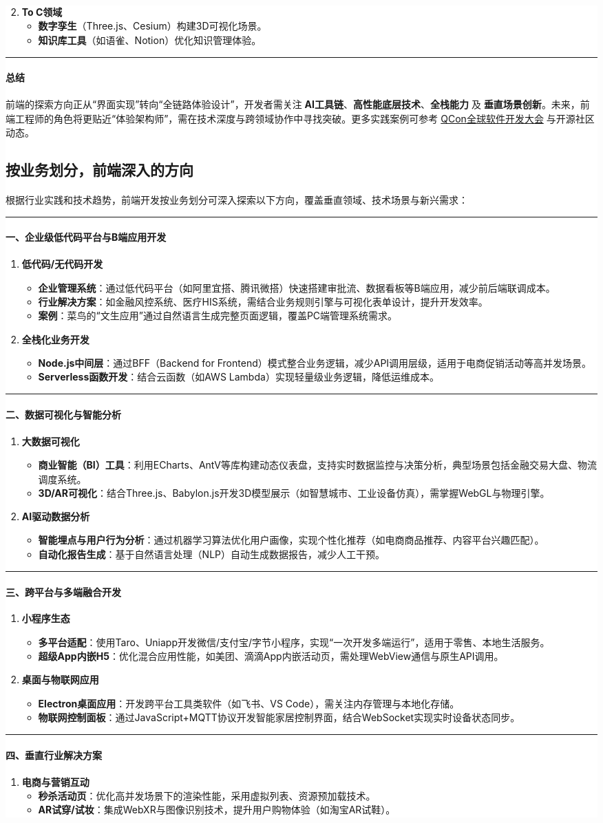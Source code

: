 2. **To C领域**  
   - **数字孪生**（Three.js、Cesium）构建3D可视化场景。  
   - **知识库工具**（如语雀、Notion）优化知识管理体验。

---

#### 总结
前端的探索方向正从“界面实现”转向“全链路体验设计”，开发者需关注 **AI工具链**、**高性能底层技术**、**全栈能力** 及 **垂直场景创新**。未来，前端工程师的角色将更贴近“体验架构师”，需在技术深度与跨领域协作中寻找突破。更多实践案例可参考 [QCon全球软件开发大会](https://qcon.infoq.cn) 与开源社区动态。

## 按业务划分，前端深入的方向

根据行业实践和技术趋势，前端开发按业务划分可深入探索以下方向，覆盖垂直领域、技术场景与新兴需求：

---

#### **一、企业级低代码平台与B端应用开发**
1. **低代码/无代码开发**  
   - **企业管理系统**：通过低代码平台（如阿里宜搭、腾讯微搭）快速搭建审批流、数据看板等B端应用，减少前后端联调成本。  
   - **行业解决方案**：如金融风控系统、医疗HIS系统，需结合业务规则引擎与可视化表单设计，提升开发效率。  
   - **案例**：菜鸟的“文生应用”通过自然语言生成完整页面逻辑，覆盖PC端管理系统需求。

2. **全栈化业务开发**  
   - **Node.js中间层**：通过BFF（Backend for Frontend）模式整合业务逻辑，减少API调用层级，适用于电商促销活动等高并发场景。  
   - **Serverless函数开发**：结合云函数（如AWS Lambda）实现轻量级业务逻辑，降低运维成本。

---

#### **二、数据可视化与智能分析**
1. **大数据可视化**  
   - **商业智能（BI）工具**：利用ECharts、AntV等库构建动态仪表盘，支持实时数据监控与决策分析，典型场景包括金融交易大盘、物流调度系统。  
   - **3D/AR可视化**：结合Three.js、Babylon.js开发3D模型展示（如智慧城市、工业设备仿真），需掌握WebGL与物理引擎。

2. **AI驱动数据分析**  
   - **智能埋点与用户行为分析**：通过机器学习算法优化用户画像，实现个性化推荐（如电商商品推荐、内容平台兴趣匹配）。  
   - **自动化报告生成**：基于自然语言处理（NLP）自动生成数据报告，减少人工干预。

---

#### **三、跨平台与多端融合开发**
1. **小程序生态**  
   - **多平台适配**：使用Taro、Uniapp开发微信/支付宝/字节小程序，实现“一次开发多端运行”，适用于零售、本地生活服务。  
   - **超级App内嵌H5**：优化混合应用性能，如美团、滴滴App内嵌活动页，需处理WebView通信与原生API调用。

2. **桌面与物联网应用**  
   - **Electron桌面应用**：开发跨平台工具类软件（如飞书、VS Code），需关注内存管理与本地化存储。  
   - **物联网控制面板**：通过JavaScript+MQTT协议开发智能家居控制界面，结合WebSocket实现实时设备状态同步。

---

#### **四、垂直行业解决方案**
1. **电商与营销互动**  
   - **秒杀活动页**：优化高并发场景下的渲染性能，采用虚拟列表、资源预加载技术。  
   - **AR试穿/试妆**：集成WebXR与图像识别技术，提升用户购物体验（如淘宝AR试鞋）。
